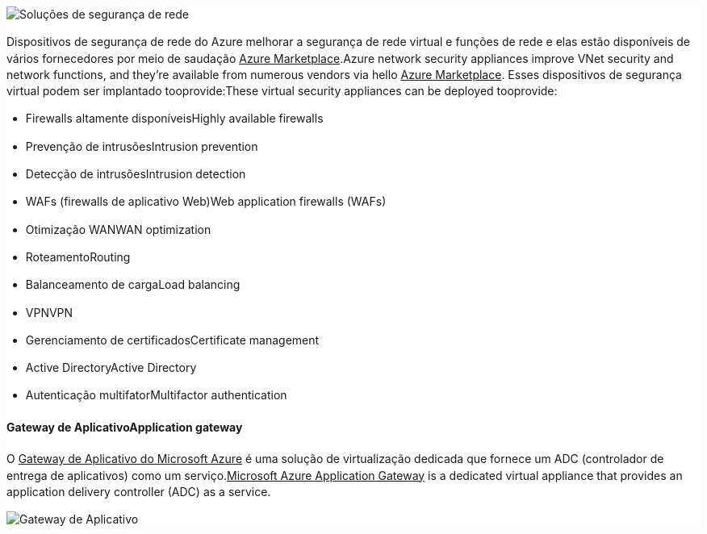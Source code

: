 ![Soluções de segurança de rede](./media/azure-network-security/azure-network-security-fig-10.png)

<span data-ttu-id="22821-364">Dispositivos de segurança de rede do Azure melhorar a segurança de rede virtual e funções de rede e elas estão disponíveis de vários fornecedores por meio de saudação [Azure Marketplace](https://azuremarketplace.microsoft.com).</span><span class="sxs-lookup"><span data-stu-id="22821-364">Azure network security appliances improve VNet security and network functions, and they’re available from numerous vendors via hello [Azure Marketplace](https://azuremarketplace.microsoft.com).</span></span> <span data-ttu-id="22821-365">Esses dispositivos de segurança virtual podem ser implantado tooprovide:</span><span class="sxs-lookup"><span data-stu-id="22821-365">These virtual security appliances can be deployed tooprovide:</span></span>

-   <span data-ttu-id="22821-366">Firewalls altamente disponíveis</span><span class="sxs-lookup"><span data-stu-id="22821-366">Highly available firewalls</span></span>

-   <span data-ttu-id="22821-367">Prevenção de intrusões</span><span class="sxs-lookup"><span data-stu-id="22821-367">Intrusion prevention</span></span>

-   <span data-ttu-id="22821-368">Detecção de intrusões</span><span class="sxs-lookup"><span data-stu-id="22821-368">Intrusion detection</span></span>

-   <span data-ttu-id="22821-369">WAFs (firewalls de aplicativo Web)</span><span class="sxs-lookup"><span data-stu-id="22821-369">Web application firewalls (WAFs)</span></span>

-   <span data-ttu-id="22821-370">Otimização WAN</span><span class="sxs-lookup"><span data-stu-id="22821-370">WAN optimization</span></span>

-   <span data-ttu-id="22821-371">Roteamento</span><span class="sxs-lookup"><span data-stu-id="22821-371">Routing</span></span>

-   <span data-ttu-id="22821-372">Balanceamento de carga</span><span class="sxs-lookup"><span data-stu-id="22821-372">Load balancing</span></span>

-   <span data-ttu-id="22821-373">VPN</span><span class="sxs-lookup"><span data-stu-id="22821-373">VPN</span></span>

-   <span data-ttu-id="22821-374">Gerenciamento de certificados</span><span class="sxs-lookup"><span data-stu-id="22821-374">Certificate management</span></span>

-   <span data-ttu-id="22821-375">Active Directory</span><span class="sxs-lookup"><span data-stu-id="22821-375">Active Directory</span></span>

-   <span data-ttu-id="22821-376">Autenticação multifator</span><span class="sxs-lookup"><span data-stu-id="22821-376">Multifactor authentication</span></span>

#### <a name="application-gateway"></a><span data-ttu-id="22821-377">Gateway de Aplicativo</span><span class="sxs-lookup"><span data-stu-id="22821-377">Application gateway</span></span>

<span data-ttu-id="22821-378">O [Gateway de Aplicativo do Microsoft Azure](https://docs.microsoft.com/azure/application-gateway/application-gateway-introduction) é uma solução de virtualização dedicada que fornece um ADC (controlador de entrega de aplicativos) como um serviço.</span><span class="sxs-lookup"><span data-stu-id="22821-378">[Microsoft Azure Application Gateway](https://docs.microsoft.com/azure/application-gateway/application-gateway-introduction) is a dedicated virtual appliance that provides an application delivery controller (ADC) as a service.</span></span>

 ![Gateway de Aplicativo](./media/azure-network-security/azure-network-security-fig-11.png)
